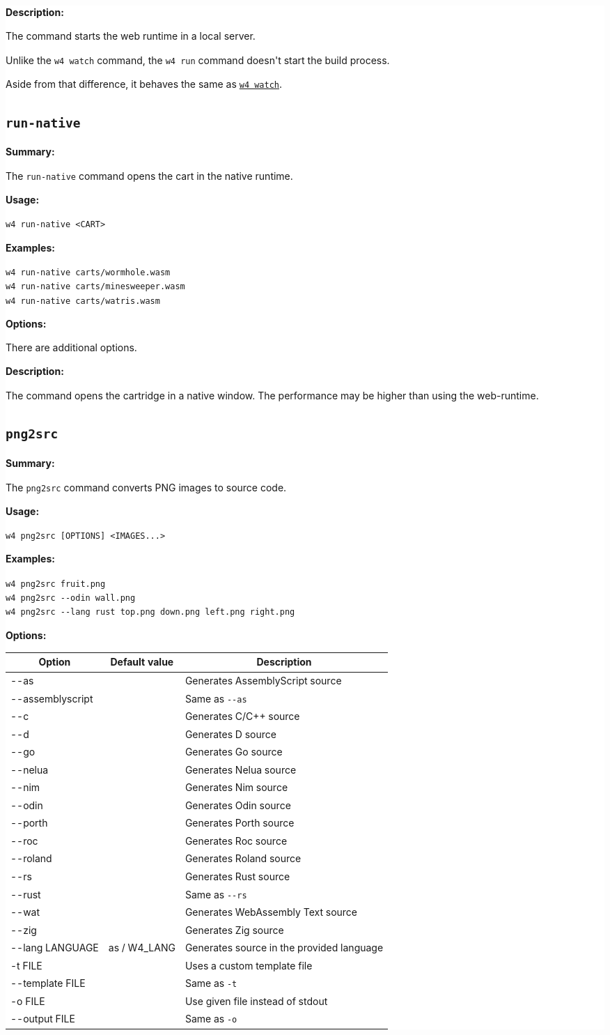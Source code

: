 **Description:**

The command starts the web runtime in a local server.

Unlike the `w4 watch` command, the `w4 run` command doesn't start the build process.

Aside from that difference, it behaves the same as [`w4 watch`](#watch).

## `run-native`

**Summary:**

The `run-native` command opens the cart in the native runtime.

**Usage:**

```
w4 run-native <CART>
```

**Examples:**

```
w4 run-native carts/wormhole.wasm
w4 run-native carts/minesweeper.wasm
w4 run-native carts/watris.wasm
```

**Options:**

There are additional options.

**Description:**

The command opens the cartridge in a native window. The performance may be higher than using the web-runtime.

## `png2src`

**Summary:**

The `png2src` command converts PNG images to source code.

**Usage:**

```
w4 png2src [OPTIONS] <IMAGES...>
```

**Examples:**

```
w4 png2src fruit.png
w4 png2src --odin wall.png
w4 png2src --lang rust top.png down.png left.png right.png
```

**Options:**

| Option           | Default value | Description                               |
| ---------------- | ------------- | ----------------------------------------- |
| --as             |               | Generates AssemblyScript source           |
| --assemblyscript |               | Same as `--as`                            |
| --c              |               | Generates C/C++ source                    |
| --d              |               | Generates D source                        |
| --go             |               | Generates Go source                       |
| --nelua          |               | Generates Nelua source                    |
| --nim            |               | Generates Nim source                      |
| --odin           |               | Generates Odin source                     |
| --porth          |               | Generates Porth source                    |
| --roc            |               | Generates Roc source                      |
| --roland         |               | Generates Roland source                   |
| --rs             |               | Generates Rust source                     |
| --rust           |               | Same as `--rs`                            |
| --wat            |               | Generates WebAssembly Text source         |
| --zig            |               | Generates Zig source                      |
| --lang LANGUAGE  | as / W4_LANG  | Generates source in the provided language |
| -t FILE          |               | Uses a custom template file               |
| --template FILE  |               | Same as `-t`                              |
| -o FILE          |               | Use given file instead of stdout          |
| --output FILE    |               | Same as `-o`                              |
